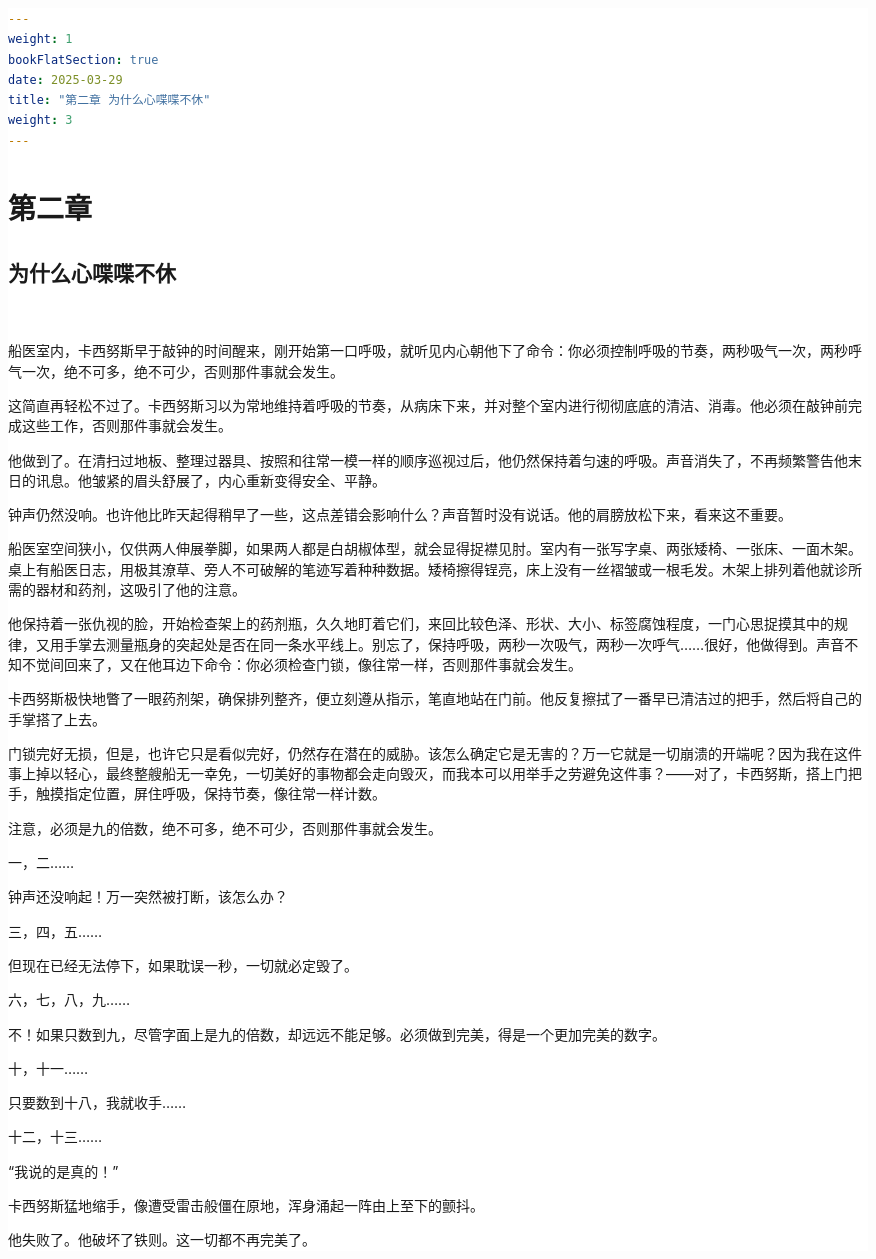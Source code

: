 ```yaml
---
weight: 1
bookFlatSection: true
date: 2025-03-29
title: "第二章 为什么心喋喋不休"
weight: 3
---
```


# 第二章
## 为什么心喋喋不休

<br/>

船医室内，卡西努斯早于敲钟的时间醒来，刚开始第一口呼吸，就听见内心朝他下了命令：你必须控制呼吸的节奏，两秒吸气一次，两秒呼气一次，绝不可多，绝不可少，否则那件事就会发生。

这简直再轻松不过了。卡西努斯习以为常地维持着呼吸的节奏，从病床下来，并对整个室内进行彻彻底底的清洁、消毒。他必须在敲钟前完成这些工作，否则那件事就会发生。

他做到了。在清扫过地板、整理过器具、按照和往常一模一样的顺序巡视过后，他仍然保持着匀速的呼吸。声音消失了，不再频繁警告他末日的讯息。他皱紧的眉头舒展了，内心重新变得安全、平静。

钟声仍然没响。也许他比昨天起得稍早了一些，这点差错会影响什么？声音暂时没有说话。他的肩膀放松下来，看来这不重要。

船医室空间狭小，仅供两人伸展拳脚，如果两人都是白胡椒体型，就会显得捉襟见肘。室内有一张写字桌、两张矮椅、一张床、一面木架。桌上有船医日志，用极其潦草、旁人不可破解的笔迹写着种种数据。矮椅擦得锃亮，床上没有一丝褶皱或一根毛发。木架上排列着他就诊所需的器材和药剂，这吸引了他的注意。

他保持着一张仇视的脸，开始检查架上的药剂瓶，久久地盯着它们，来回比较色泽、形状、大小、标签腐蚀程度，一门心思捉摸其中的规律，又用手掌去测量瓶身的突起处是否在同一条水平线上。别忘了，保持呼吸，两秒一次吸气，两秒一次呼气……很好，他做得到。声音不知不觉间回来了，又在他耳边下命令：你必须检查门锁，像往常一样，否则那件事就会发生。

卡西努斯极快地瞥了一眼药剂架，确保排列整齐，便立刻遵从指示，笔直地站在门前。他反复擦拭了一番早已清洁过的把手，然后将自己的手掌搭了上去。

门锁完好无损，但是，也许它只是看似完好，仍然存在潜在的威胁。该怎么确定它是无害的？万一它就是一切崩溃的开端呢？因为我在这件事上掉以轻心，最终整艘船无一幸免，一切美好的事物都会走向毁灭，而我本可以用举手之劳避免这件事？——对了，卡西努斯，搭上门把手，触摸指定位置，屏住呼吸，保持节奏，像往常一样计数。

注意，必须是九的倍数，绝不可多，绝不可少，否则那件事就会发生。

一，二……

钟声还没响起！万一突然被打断，该怎么办？

三，四，五……

但现在已经无法停下，如果耽误一秒，一切就必定毁了。

六，七，八，九……

不！如果只数到九，尽管字面上是九的倍数，却远远不能足够。必须做到完美，得是一个更加完美的数字。

十，十一……

只要数到十八，我就收手……

十二，十三……

“我说的是真的！”

卡西努斯猛地缩手，像遭受雷击般僵在原地，浑身涌起一阵由上至下的颤抖。

他失败了。他破坏了铁则。这一切都不再完美了。
